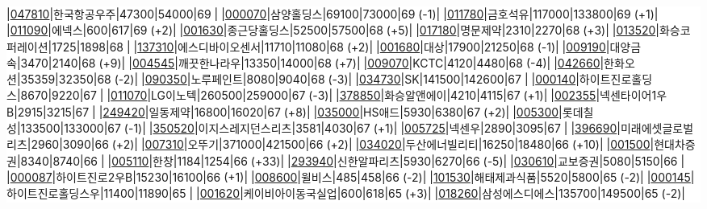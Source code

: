 |[047810](https://finance.daum.net/quotes/A047810)|한국항공우주|47300|54000|69 |
|[000070](https://finance.daum.net/quotes/A000070)|삼양홀딩스|69100|73000|69 (-1)|
|[011780](https://finance.daum.net/quotes/A011780)|금호석유|117000|133800|69 (+1)|
|[011090](https://finance.daum.net/quotes/A011090)|에넥스|600|617|69 (+2)|
|[001630](https://finance.daum.net/quotes/A001630)|종근당홀딩스|52500|57500|68 (+5)|
|[017180](https://finance.daum.net/quotes/A017180)|명문제약|2310|2270|68 (+3)|
|[013520](https://finance.daum.net/quotes/A013520)|화승코퍼레이션|1725|1898|68 |
|[137310](https://finance.daum.net/quotes/A137310)|에스디바이오센서|11710|11080|68 (+2)|
|[001680](https://finance.daum.net/quotes/A001680)|대상|17900|21250|68 (-1)|
|[009190](https://finance.daum.net/quotes/A009190)|대양금속|3470|2140|68 (+9)|
|[004545](https://finance.daum.net/quotes/A004545)|깨끗한나라우|13350|14000|68 (+7)|
|[009070](https://finance.daum.net/quotes/A009070)|KCTC|4120|4480|68 (-4)|
|[042660](https://finance.daum.net/quotes/A042660)|한화오션|35359|32350|68 (-2)|
|[090350](https://finance.daum.net/quotes/A090350)|노루페인트|8080|9040|68 (-3)|
|[034730](https://finance.daum.net/quotes/A034730)|SK|141500|142600|67 |
|[000140](https://finance.daum.net/quotes/A000140)|하이트진로홀딩스|8670|9220|67 |
|[011070](https://finance.daum.net/quotes/A011070)|LG이노텍|260500|259000|67 (-3)|
|[378850](https://finance.daum.net/quotes/A378850)|화승알앤에이|4210|4115|67 (+1)|
|[002355](https://finance.daum.net/quotes/A002355)|넥센타이어1우B|2915|3215|67 |
|[249420](https://finance.daum.net/quotes/A249420)|일동제약|16800|16020|67 (+8)|
|[035000](https://finance.daum.net/quotes/A035000)|HS애드|5930|6380|67 (+2)|
|[005300](https://finance.daum.net/quotes/A005300)|롯데칠성|133500|133000|67 (-1)|
|[350520](https://finance.daum.net/quotes/A350520)|이지스레지던스리츠|3581|4030|67 (+1)|
|[005725](https://finance.daum.net/quotes/A005725)|넥센우|2890|3095|67 |
|[396690](https://finance.daum.net/quotes/A396690)|미래에셋글로벌리츠|2960|3090|66 (+2)|
|[007310](https://finance.daum.net/quotes/A007310)|오뚜기|371000|421500|66 (+2)|
|[034020](https://finance.daum.net/quotes/A034020)|두산에너빌리티|16250|18480|66 (+10)|
|[001500](https://finance.daum.net/quotes/A001500)|현대차증권|8340|8740|66 |
|[005110](https://finance.daum.net/quotes/A005110)|한창|1184|1254|66 (+33)|
|[293940](https://finance.daum.net/quotes/A293940)|신한알파리츠|5930|6270|66 (-5)|
|[030610](https://finance.daum.net/quotes/A030610)|교보증권|5080|5150|66 |
|[000087](https://finance.daum.net/quotes/A000087)|하이트진로2우B|15230|16100|66 (+1)|
|[008600](https://finance.daum.net/quotes/A008600)|윌비스|485|458|66 (-2)|
|[101530](https://finance.daum.net/quotes/A101530)|해태제과식품|5520|5800|65 (-2)|
|[000145](https://finance.daum.net/quotes/A000145)|하이트진로홀딩스우|11400|11890|65 |
|[001620](https://finance.daum.net/quotes/A001620)|케이비아이동국실업|600|618|65 (+3)|
|[018260](https://finance.daum.net/quotes/A018260)|삼성에스디에스|135700|149500|65 (-2)|